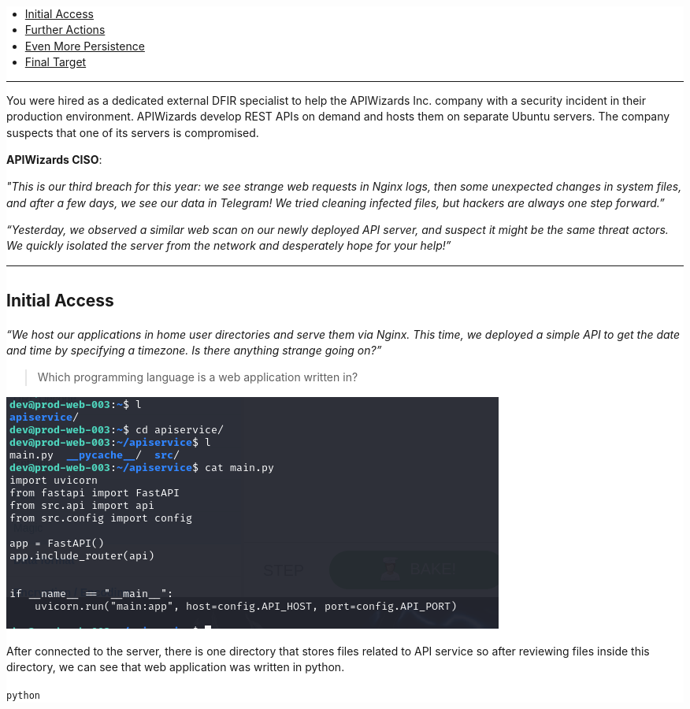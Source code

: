 - [Initial Access](#initial-access)
- [Further Actions](#further-actions)
- [Even More Persistence](#even-more-persistence)
- [Final Target](#final-target)

***
You were hired as a dedicated external DFIR specialist to help the APIWizards Inc. company with a security incident in their production environment. APIWizards develop REST APIs on demand and hosts them on separate Ubuntu servers. The company suspects that one of its servers is compromised.

**APIWizards CISO**:

*"This is our third breach for this year: we see strange web requests in Nginx logs, then some unexpected changes in system files, and after a few days, we see our data in Telegram! We tried cleaning infected files, but hackers are always one step forward.”*

*“Yesterday, we observed a similar web scan on our newly deployed API server, and suspect it might be the same threat actors. We quickly isolated the server from the network and desperately hope for your help!”*
***
## Initial Access
*“We host our applications in home user directories and serve them via Nginx. This time, we deployed a simple API to get the date and time by specifying a timezone. Is there anything strange going on?”*

>Which programming language is a web application written in?

![40902885e0bfa11511074d3b5db42ba6.png](/resources/40902885e0bfa11511074d3b5db42ba6.png)

After connected to the server, there is one directory that stores files related to API service so after reviewing files inside this directory, we can see that web application was written in python.

```
python
```
